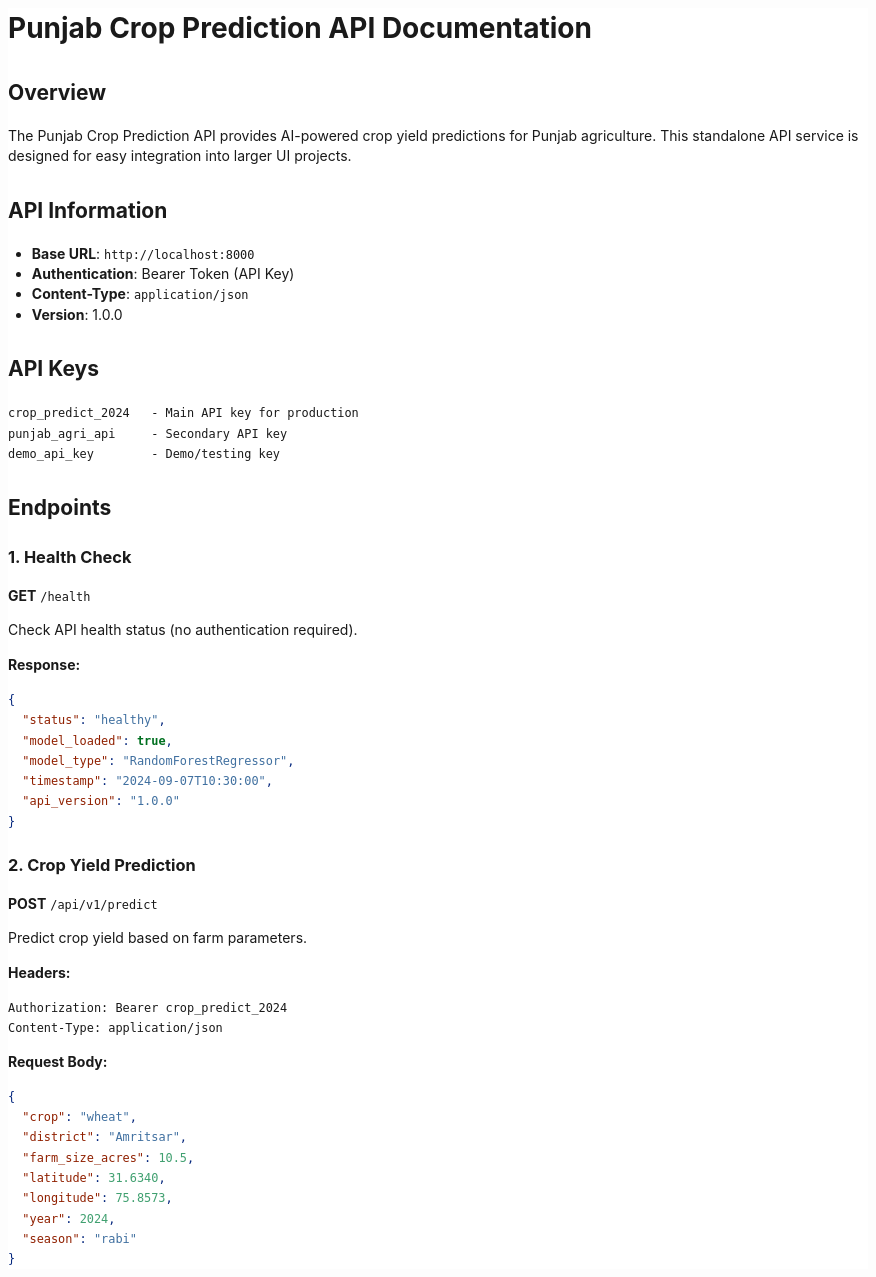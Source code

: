 # Punjab Crop Prediction API Documentation

## Overview
The Punjab Crop Prediction API provides AI-powered crop yield predictions for Punjab agriculture. This standalone API service is designed for easy integration into larger UI projects.

## API Information
- **Base URL**: `http://localhost:8000`
- **Authentication**: Bearer Token (API Key)
- **Content-Type**: `application/json`
- **Version**: 1.0.0

## API Keys
```
crop_predict_2024   - Main API key for production
punjab_agri_api     - Secondary API key
demo_api_key        - Demo/testing key
```

## Endpoints

### 1. Health Check
**GET** `/health`

Check API health status (no authentication required).

**Response:**
```json
{
  "status": "healthy",
  "model_loaded": true,
  "model_type": "RandomForestRegressor",
  "timestamp": "2024-09-07T10:30:00",
  "api_version": "1.0.0"
}
```

### 2. Crop Yield Prediction
**POST** `/api/v1/predict`

Predict crop yield based on farm parameters.

**Headers:**
```
Authorization: Bearer crop_predict_2024
Content-Type: application/json
```

**Request Body:**
```json
{
  "crop": "wheat",
  "district": "Amritsar",
  "farm_size_acres": 10.5,
  "latitude": 31.6340,
  "longitude": 75.8573,
  "year": 2024,
  "season": "rabi"
}
```

